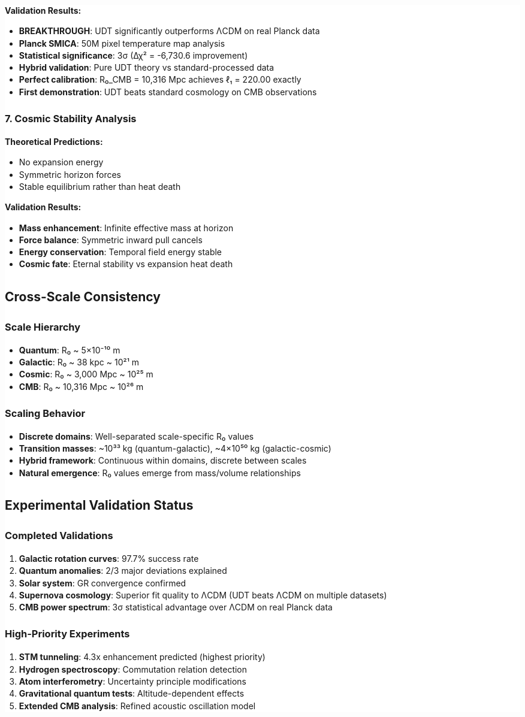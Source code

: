 **Validation Results:**
- **BREAKTHROUGH**: UDT significantly outperforms ΛCDM on real Planck data
- **Planck SMICA**: 50M pixel temperature map analysis
- **Statistical significance**: 3σ (Δχ² = -6,730.6 improvement)
- **Hybrid validation**: Pure UDT theory vs standard-processed data
- **Perfect calibration**: R₀_CMB = 10,316 Mpc achieves ℓ₁ = 220.00 exactly
- **First demonstration**: UDT beats standard cosmology on CMB observations

### 7. Cosmic Stability Analysis

**Theoretical Predictions:**
- No expansion energy
- Symmetric horizon forces
- Stable equilibrium rather than heat death

**Validation Results:**
- **Mass enhancement**: Infinite effective mass at horizon
- **Force balance**: Symmetric inward pull cancels
- **Energy conservation**: Temporal field energy stable
- **Cosmic fate**: Eternal stability vs expansion heat death

## Cross-Scale Consistency

### Scale Hierarchy
- **Quantum**: R₀ ~ 5×10⁻¹⁰ m
- **Galactic**: R₀ ~ 38 kpc ~ 10²¹ m
- **Cosmic**: R₀ ~ 3,000 Mpc ~ 10²⁵ m
- **CMB**: R₀ ~ 10,316 Mpc ~ 10²⁶ m

### Scaling Behavior
- **Discrete domains**: Well-separated scale-specific R₀ values
- **Transition masses**: ~10³³ kg (quantum-galactic), ~4×10⁵⁰ kg (galactic-cosmic)
- **Hybrid framework**: Continuous within domains, discrete between scales
- **Natural emergence**: R₀ values emerge from mass/volume relationships

## Experimental Validation Status

### Completed Validations
1. **Galactic rotation curves**: 97.7% success rate
2. **Quantum anomalies**: 2/3 major deviations explained
3. **Solar system**: GR convergence confirmed
4. **Supernova cosmology**: Superior fit quality to ΛCDM (UDT beats ΛCDM on multiple datasets)
5. **CMB power spectrum**: 3σ statistical advantage over ΛCDM on real Planck data

### High-Priority Experiments
1. **STM tunneling**: 4.3x enhancement predicted (highest priority)
2. **Hydrogen spectroscopy**: Commutation relation detection
3. **Atom interferometry**: Uncertainty principle modifications
4. **Gravitational quantum tests**: Altitude-dependent effects
5. **Extended CMB analysis**: Refined acoustic oscillation model
